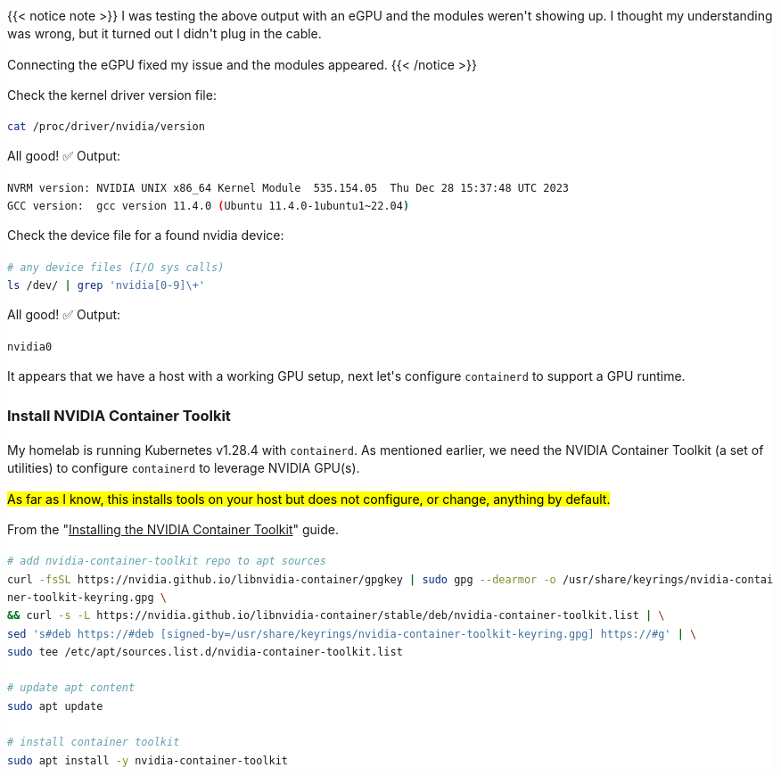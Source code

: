 {{< notice note >}}
I was testing the above output with an eGPU and the modules weren't showing up. I thought my understanding was wrong, but it turned out I didn't plug in the cable.

Connecting the eGPU fixed my issue and the modules appeared.
{{< /notice >}}

Check the kernel driver version file:

```bash
cat /proc/driver/nvidia/version
```

All good! ✅ Output:

```bash
NVRM version: NVIDIA UNIX x86_64 Kernel Module  535.154.05  Thu Dec 28 15:37:48 UTC 2023
GCC version:  gcc version 11.4.0 (Ubuntu 11.4.0-1ubuntu1~22.04) 
```

Check the device file for a found nvidia device:

```bash
# any device files (I/O sys calls)
ls /dev/ | grep 'nvidia[0-9]\+'
```

All good! ✅ Output:

```bash
nvidia0
```

It appears that we have a host with a working GPU setup, next let's configure `containerd` to support a GPU runtime.

### Install NVIDIA Container Toolkit

My homelab is running Kubernetes v1.28.4 with `containerd`. As mentioned earlier, we need the NVIDIA Container Toolkit (a set of utilities) to configure `containerd` to leverage NVIDIA GPU(s).

<mark>As far as I know, this installs tools on your host but does not configure, or change, anything by default.</mark>

From the "[Installing the NVIDIA Container Toolkit](https://docs.nvidia.com/datacenter/cloud-native/container-toolkit/latest/install-guide.html)" guide.

```bash
# add nvidia-container-toolkit repo to apt sources
curl -fsSL https://nvidia.github.io/libnvidia-container/gpgkey | sudo gpg --dearmor -o /usr/share/keyrings/nvidia-container-toolkit-keyring.gpg \
&& curl -s -L https://nvidia.github.io/libnvidia-container/stable/deb/nvidia-container-toolkit.list | \
sed 's#deb https://#deb [signed-by=/usr/share/keyrings/nvidia-container-toolkit-keyring.gpg] https://#g' | \
sudo tee /etc/apt/sources.list.d/nvidia-container-toolkit.list

# update apt content
sudo apt update

# install container toolkit
sudo apt install -y nvidia-container-toolkit
```
